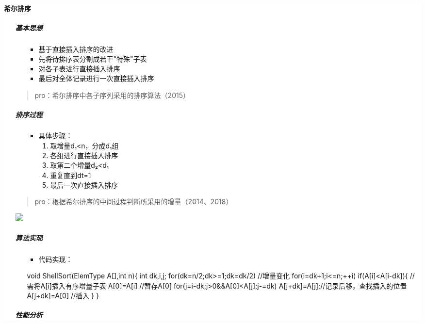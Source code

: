 </ul>

#### 希尔排序

<ul>

##### 基本思想

<ul>

- 基于直接插入排序的改进
- 先将待排序表分割成若干"特殊"子表
- 对各子表进行直接插入排序
- 最后对全体记录进行一次直接插入排序

</ul>

> pro：希尔排序中各子序列采用的排序算法（2015）  

##### 排序过程

<ul>

- 具体步骤：
  1. 取增量d₁<n，分成d₁组
  2. 各组进行直接插入排序
  3. 取第二个增量d₂<d₁
  4. 重复直到dt=1
  5. 最后一次直接插入排序

</ul>

> pro：根据希尔排序的中间过程判断所采用的增量（2014、2018）  

![](https://cdn-mineru.openxlab.org.cn/model-mineru/prod/fed15f10d006d56734ed7a4ea13576087c06e17f9b076afa8e5ea4725e0fb071.jpg)  

##### 算法实现

<ul>

- 代码实现：

void ShellSort(ElemType A[],int n){
    int dk,i,j;
    for(dk=n/2;dk>=1;dk=dk/2) //增量变化
        for(i=dk+1;i<=n;++i)
            if(A[i]<A[i-dk]){ //需将A[i]插入有序增量子表
                A[0]=A[i] //暂存A[0]
                for(j=i-dk;j>0&&A[0]<A[j];j-=dk)
                    A[j+dk]=A[j];//记录后移，查找插入的位置
                A[j+dk]=A[0] //插入
            }
}

</ul>

##### 性能分析
